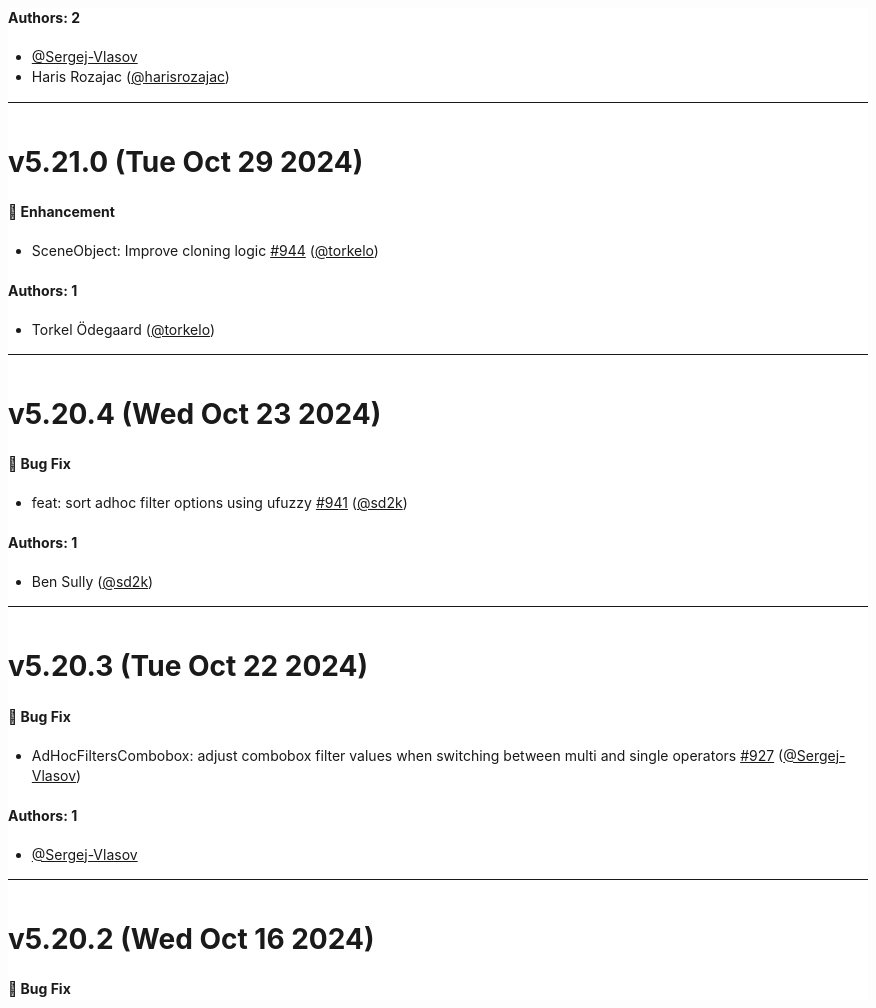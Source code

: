 #### Authors: 2

- [@Sergej-Vlasov](https://github.com/Sergej-Vlasov)
- Haris Rozajac ([@harisrozajac](https://github.com/harisrozajac))

---

# v5.21.0 (Tue Oct 29 2024)

#### 🚀 Enhancement

- SceneObject: Improve cloning logic [#944](https://github.com/grafana/scenes/pull/944) ([@torkelo](https://github.com/torkelo))

#### Authors: 1

- Torkel Ödegaard ([@torkelo](https://github.com/torkelo))

---

# v5.20.4 (Wed Oct 23 2024)

#### 🐛 Bug Fix

- feat: sort adhoc filter options using ufuzzy [#941](https://github.com/grafana/scenes/pull/941) ([@sd2k](https://github.com/sd2k))

#### Authors: 1

- Ben Sully ([@sd2k](https://github.com/sd2k))

---

# v5.20.3 (Tue Oct 22 2024)

#### 🐛 Bug Fix

- AdHocFiltersCombobox: adjust combobox filter values when switching between multi and single operators [#927](https://github.com/grafana/scenes/pull/927) ([@Sergej-Vlasov](https://github.com/Sergej-Vlasov))

#### Authors: 1

- [@Sergej-Vlasov](https://github.com/Sergej-Vlasov)

---

# v5.20.2 (Wed Oct 16 2024)

#### 🐛 Bug Fix
